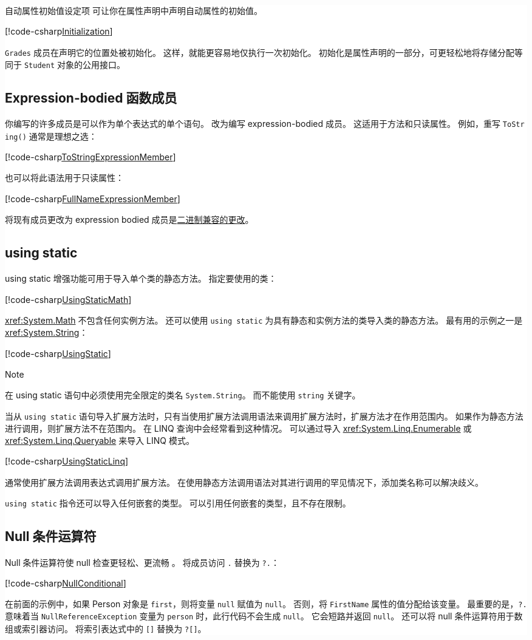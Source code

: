 自动属性初始值设定项  可让你在属性声明中声明自动属性的初始值。

[!code-csharp[Initialization](../../../samples/snippets/csharp/new-in-6/newcode.cs#Initialization)]

`Grades` 成员在声明它的位置处被初始化。 这样，就能更容易地仅执行一次初始化。 初始化是属性声明的一部分，可更轻松地将存储分配等同于 `Student` 对象的公用接口。

## <a name="expression-bodied-function-members"></a>Expression-bodied 函数成员

你编写的许多成员是可以作为单个表达式的单个语句。 改为编写 expression-bodied 成员。 这适用于方法和只读属性。 例如，重写 `ToString()` 通常是理想之选：

[!code-csharp[ToStringExpressionMember](../../../samples/snippets/csharp/new-in-6/newcode.cs#ToStringExpressionMember)]

也可以将此语法用于只读属性：

[!code-csharp[FullNameExpressionMember](../../../samples/snippets/csharp/new-in-6/newcode.cs#FullNameExpressionMember)]

将现有成员更改为 expression bodied 成员是[二进制兼容的更改](version-update-considerations.md#binary-compatible-changes)。

## <a name="using-static"></a>using static

using static  增强功能可用于导入单个类的静态方法。 指定要使用的类：

[!code-csharp[UsingStaticMath](../../../samples/snippets/csharp/new-in-6/newcode.cs#UsingStaticMath)]

<xref:System.Math> 不包含任何实例方法。 还可以使用 `using static` 为具有静态和实例方法的类导入类的静态方法。 最有用的示例之一是 <xref:System.String>：

[!code-csharp[UsingStatic](../../../samples/snippets/csharp/new-in-6/newcode.cs#UsingStatic)]

> [!NOTE]
> 在 using static 语句中必须使用完全限定的类名 `System.String`。  而不能使用 `string` 关键字。

当从 `using static` 语句导入扩展方法时，只有当使用扩展方法调用语法来调用扩展方法时，扩展方法才在作用范围内。 如果作为静态方法进行调用，则扩展方法不在范围内。 在 LINQ 查询中会经常看到这种情况。 可以通过导入 <xref:System.Linq.Enumerable> 或 <xref:System.Linq.Queryable> 来导入 LINQ 模式。

[!code-csharp[UsingStaticLinq](../../../samples/snippets/csharp/new-in-6/newcode.cs#usingStaticLinq)]

通常使用扩展方法调用表达式调用扩展方法。 在使用静态方法调用语法对其进行调用的罕见情况下，添加类名称可以解决歧义。

`using static` 指令还可以导入任何嵌套的类型。 可以引用任何嵌套的类型，且不存在限制。

## <a name="null-conditional-operators"></a>Null 条件运算符

Null 条件运算符使 null 检查更轻松、更流畅  。 将成员访问 `.` 替换为 `?.`：

[!code-csharp[NullConditional](../../../samples/snippets/csharp/new-in-6/program.cs#NullConditional)]

在前面的示例中，如果 Person 对象是 `first`，则将变量 `null` 赋值为 `null`。 否则，将 `FirstName` 属性的值分配给该变量。 最重要的是，`?.` 意味着当 `NullReferenceException` 变量为 `person` 时，此行代码不会生成 `null`。 它会短路并返回 `null`。 还可以将 null 条件运算符用于数组或索引器访问。 将索引表达式中的 `[]` 替换为 `?[]`。
